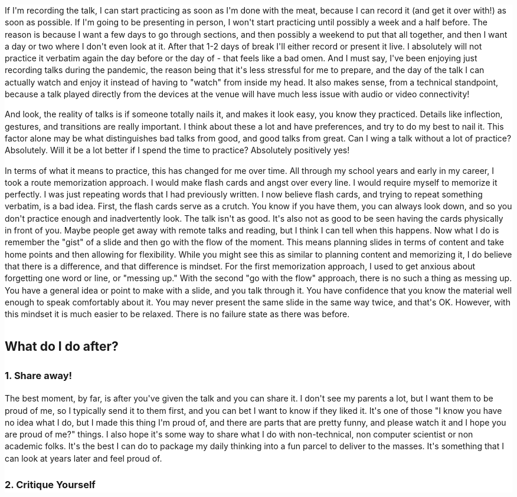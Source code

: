 If I'm recording the talk, I can start practicing as soon as I'm done with the meat, because I can record it (and get it over with!) as soon as possible. If I'm going to be presenting in person, I won't start practicing until possibly a week and a half before. The reason is because I want a few days to go through sections, and then possibly a weekend to put that all together, and then I want a day or two where I don't even look at it. After that 1-2 days of break I'll either record or present it live. I absolutely will not practice it verbatim again the day before or the day of - that feels like a bad omen. And I must say, I've been enjoying just recording talks during the pandemic, the reason being that it's less stressful for me to prepare, and the day of the talk I can actually watch and enjoy it instead of having to "watch" from inside my head. It also makes sense, from a technical standpoint, because a talk played directly from the devices at the venue will have much less issue with audio or video connectivity!

And look, the reality of talks is if someone totally nails it, and makes it look easy, you know they practiced. Details like inflection, gestures, and transitions are really important. I think about these a lot and have preferences, and try to do my best to nail it.  This factor alone may be what distinguishes bad talks from good, and good talks from great. Can I wing a talk without a lot of practice? Absolutely. Will it be a lot better if I spend the time to practice? Absolutely positively yes!

In terms of what it means to practice, this has changed for me over time. All through my school years and early in my career, I took a route memorization approach. I would make flash cards and angst over every line. I would require myself to memorize it perfectly. I was just repeating words that I had previously written. I now believe flash cards, and trying to repeat something verbatim, is a bad idea. First, the flash cards serve as a crutch. You know if you have them, you can always look down, and so you don't practice enough and inadvertently look. The talk isn't as good. It's also not as good to be seen having the cards physically in front of you. Maybe people get away with remote talks and reading, but I think I can tell when this happens. Now what I do is remember the "gist" of a slide and then go with the flow of the moment. This means planning slides in terms of content and take home points and then allowing for flexibility. While you might see this as similar to planning content and memorizing it, I do believe that there is a difference, and that difference is mindset. For the first memorization approach, I used to get anxious about forgetting one word or line, or "messing up." With the second "go with the flow" approach, there is no such a thing as messing up. You have a general idea or point to make with a slide, and you talk through it. You have confidence that you know the material well enough to speak comfortably about it. You may never present the same slide in the same way twice, and that's OK. However, with this mindset it is much easier to be relaxed. There is no failure state as there was before.


## What do I do after?

### 1. Share away!

The best moment, by far, is after you've given the talk and you can share it. I don't see my parents a lot, but I want them to be proud of me, so I typically send it to them first, and you can bet I want to know if they liked it. It's one of those "I know you have no idea what I do, but I made this thing I'm proud of, and there are parts that are pretty funny, and please watch it and I hope you are proud of me?" things. I also hope it's some way to share what I do with non-technical, non computer scientist or non academic folks. It's the best I can do to package my daily thinking into a fun parcel to deliver to the masses. It's something that I can look at years later and feel proud of.

### 2. Critique Yourself

